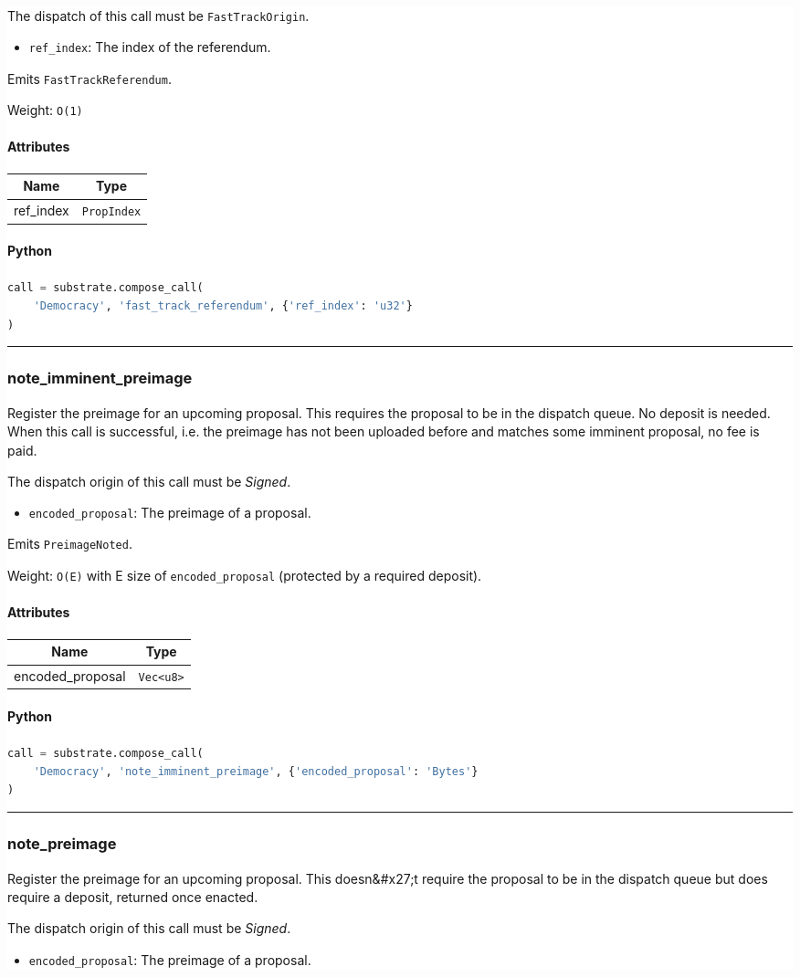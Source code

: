 The dispatch of this call must be `FastTrackOrigin`.

- `ref_index`: The index of the referendum.

Emits `FastTrackReferendum`.

Weight: `O(1)`
#### Attributes
| Name | Type |
| -------- | -------- | 
| ref_index | `PropIndex` | 

#### Python
```python
call = substrate.compose_call(
    'Democracy', 'fast_track_referendum', {'ref_index': 'u32'}
)
```

---------
### note_imminent_preimage
Register the preimage for an upcoming proposal. This requires the proposal to be
in the dispatch queue. No deposit is needed. When this call is successful, i.e.
the preimage has not been uploaded before and matches some imminent proposal,
no fee is paid.

The dispatch origin of this call must be _Signed_.

- `encoded_proposal`: The preimage of a proposal.

Emits `PreimageNoted`.

Weight: `O(E)` with E size of `encoded_proposal` (protected by a required deposit).
#### Attributes
| Name | Type |
| -------- | -------- | 
| encoded_proposal | `Vec<u8>` | 

#### Python
```python
call = substrate.compose_call(
    'Democracy', 'note_imminent_preimage', {'encoded_proposal': 'Bytes'}
)
```

---------
### note_preimage
Register the preimage for an upcoming proposal. This doesn&\#x27;t require the proposal to be
in the dispatch queue but does require a deposit, returned once enacted.

The dispatch origin of this call must be _Signed_.

- `encoded_proposal`: The preimage of a proposal.
